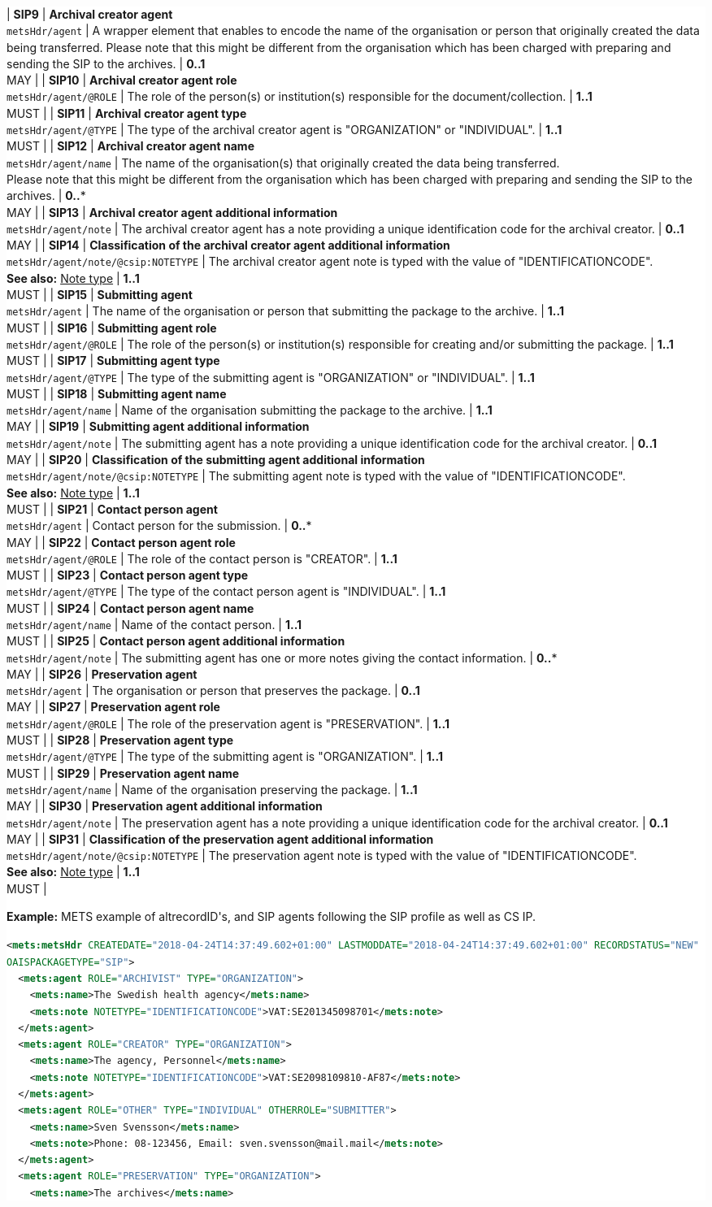 | <a name="SIP9"></a>**SIP9** | **Archival creator agent** <br/> `metsHdr/agent` | A wrapper element that enables to encode the name of the organisation or person that originally created the data being transferred. Please note that this might be different from the organisation which has been charged with preparing and sending the SIP to the archives. | **0..1** <br/> MAY |
| <a name="SIP10"></a>**SIP10** | **Archival creator agent role** <br/> `metsHdr/agent/@ROLE` | The role of the person(s) or institution(s) responsible for the document/collection. | **1..1** <br/> MUST |
| <a name="SIP11"></a>**SIP11** | **Archival creator agent type** <br/> `metsHdr/agent/@TYPE` | The type of the archival creator agent is "ORGANIZATION" or "INDIVIDUAL". | **1..1** <br/> MUST |
| <a name="SIP12"></a>**SIP12** | **Archival creator agent name** <br/> `metsHdr/agent/name` | The name of the organisation(s) that originally created the data being transferred. <br/> Please note that this might be different from the organisation which has been charged with preparing and sending the SIP to the archives. | **0..*** <br/> MAY |
| <a name="SIP13"></a>**SIP13** | **Archival creator agent additional information** <br/> `metsHdr/agent/note` | The archival creator agent has a note providing a unique identification code for the archival creator. | **0..1** <br/> MAY |
| <a name="SIP14"></a>**SIP14** | **Classification of the archival creator agent additional information** <br/> `metsHdr/agent/note/@csip:NOTETYPE` | The archival creator agent note is typed with the value of "IDENTIFICATIONCODE". <br/> **See also:** <a href="#VocabularyNoteType" >Note type</a> | **1..1** <br/> MUST |
| <a name="SIP15"></a>**SIP15** | **Submitting agent** <br/> `metsHdr/agent` | The name of the organisation or person that submitting the package to the archive. | **1..1** <br/> MUST |
| <a name="SIP16"></a>**SIP16** | **Submitting agent role** <br/> `metsHdr/agent/@ROLE` | The role of the person(s) or institution(s) responsible for creating and/or submitting the package. | **1..1** <br/> MUST |
| <a name="SIP17"></a>**SIP17** | **Submitting agent type** <br/> `metsHdr/agent/@TYPE` | The type of the submitting agent is "ORGANIZATION" or "INDIVIDUAL". | **1..1** <br/> MUST |
| <a name="SIP18"></a>**SIP18** | **Submitting agent name** <br/> `metsHdr/agent/name` | Name of the organisation submitting the package to the archive. | **1..1** <br/> MAY |
| <a name="SIP19"></a>**SIP19** | **Submitting agent additional information** <br/> `metsHdr/agent/note` | The submitting agent has a note providing a unique identification code for the archival creator. | **0..1** <br/> MAY |
| <a name="SIP20"></a>**SIP20** | **Classification of the submitting agent additional information** <br/> `metsHdr/agent/note/@csip:NOTETYPE` | The submitting agent note is typed with the value of "IDENTIFICATIONCODE". <br/> **See also:** <a href="#VocabularyNoteType" >Note type</a> | **1..1** <br/> MUST |
| <a name="SIP21"></a>**SIP21** | **Contact person agent** <br/> `metsHdr/agent` | Contact person for the submission. | **0..*** <br/> MAY |
| <a name="SIP22"></a>**SIP22** | **Contact person agent role** <br/> `metsHdr/agent/@ROLE` | The role of the contact person is "CREATOR". | **1..1** <br/> MUST |
| <a name="SIP23"></a>**SIP23** | **Contact person agent type** <br/> `metsHdr/agent/@TYPE` | The type of the contact person agent is "INDIVIDUAL". | **1..1** <br/> MUST |
| <a name="SIP24"></a>**SIP24** | **Contact person agent name** <br/> `metsHdr/agent/name` | Name of the contact person. | **1..1** <br/> MUST |
| <a name="SIP25"></a>**SIP25** | **Contact person agent additional information** <br/> `metsHdr/agent/note` | The submitting agent has one or more notes giving the contact information. | **0..*** <br/> MAY |
| <a name="SIP26"></a>**SIP26** | **Preservation agent** <br/> `metsHdr/agent` | The organisation or person that preserves the package. | **0..1** <br/> MAY |
| <a name="SIP27"></a>**SIP27** | **Preservation agent role** <br/> `metsHdr/agent/@ROLE` | The role of the preservation agent is "PRESERVATION". | **1..1** <br/> MUST |
| <a name="SIP28"></a>**SIP28** | **Preservation agent type** <br/> `metsHdr/agent/@TYPE` | The type of the submitting agent is "ORGANIZATION". | **1..1** <br/> MUST |
| <a name="SIP29"></a>**SIP29** | **Preservation agent name** <br/> `metsHdr/agent/name` | Name of the organisation preserving the package. | **1..1** <br/> MAY |
| <a name="SIP30"></a>**SIP30** | **Preservation agent additional information** <br/> `metsHdr/agent/note` | The preservation agent has a note providing a unique identification code for the archival creator. | **0..1** <br/> MAY |
| <a name="SIP31"></a>**SIP31** | **Classification of the preservation agent additional information** <br/> `metsHdr/agent/note/@csip:NOTETYPE` | The preservation agent note is typed with the value of "IDENTIFICATIONCODE". <br/> **See also:** <a href="#VocabularyNoteType" >Note type</a> | **1..1** <br/> MUST |


**Example:** METS example of altrecordID's, and SIP agents following the SIP profile as well as CS IP.

```xml
<mets:metsHdr CREATEDATE="2018-04-24T14:37:49.602+01:00" LASTMODDATE="2018-04-24T14:37:49.602+01:00" RECORDSTATUS="NEW" OAISPACKAGETYPE="SIP">
  <mets:agent ROLE="ARCHIVIST" TYPE="ORGANIZATION">
    <mets:name>The Swedish health agency</mets:name>
    <mets:note NOTETYPE="IDENTIFICATIONCODE">VAT:SE201345098701</mets:note>
  </mets:agent>
  <mets:agent ROLE="CREATOR" TYPE="ORGANIZATION">
    <mets:name>The agency, Personnel</mets:name>
    <mets:note NOTETYPE="IDENTIFICATIONCODE">VAT:SE2098109810-AF87</mets:note>
  </mets:agent>
  <mets:agent ROLE="OTHER" TYPE="INDIVIDUAL" OTHERROLE="SUBMITTER">
    <mets:name>Sven Svensson</mets:name>
    <mets:note>Phone: 08-123456, Email: sven.svensson@mail.mail</mets:note>
  </mets:agent>
  <mets:agent ROLE="PRESERVATION" TYPE="ORGANIZATION">
    <mets:name>The archives</mets:name>
```